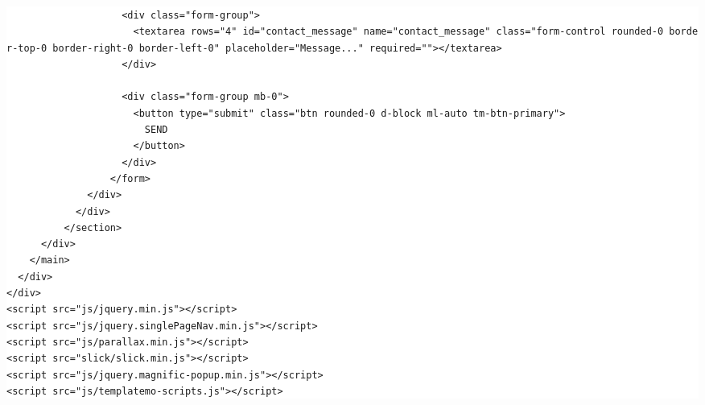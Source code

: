                         <div class="form-group">
                          <textarea rows="4" id="contact_message" name="contact_message" class="form-control rounded-0 border-top-0 border-right-0 border-left-0" placeholder="Message..." required=""></textarea>
                        </div>
                
                        <div class="form-group mb-0">
                          <button type="submit" class="btn rounded-0 d-block ml-auto tm-btn-primary">
                            SEND
                          </button>
                        </div>
                      </form>
                  </div>                    
                </div>
              </section>
          </div>
        </main>        
      </div>
    </div>
    <script src="js/jquery.min.js"></script>
    <script src="js/jquery.singlePageNav.min.js"></script>
    <script src="js/parallax.min.js"></script>
    <script src="slick/slick.min.js"></script>
    <script src="js/jquery.magnific-popup.min.js"></script>
    <script src="js/templatemo-scripts.js"></script>
  </body>
</html>
